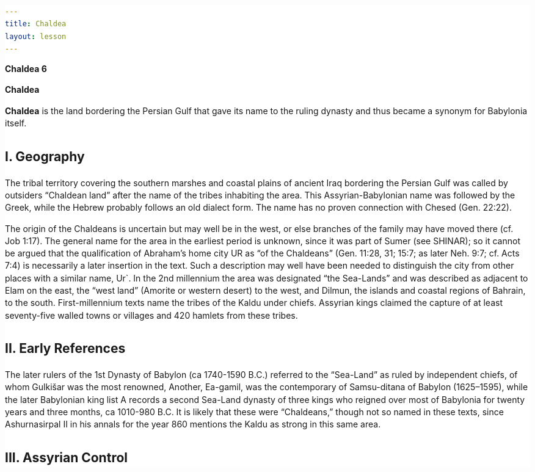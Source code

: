 ```yaml
---
title: Chaldea
layout: lesson
---
```



**Chaldea 6**

**Chaldea**

**Chaldea** is the land bordering the Persian Gulf that gave its name to
the ruling dynasty and thus became a synonym for Babylonia itself.

I. Geography
------------

The tribal territory covering the southern marshes and coastal plains of
ancient Iraq bordering the Persian Gulf was called by outsiders
“Chaldean land” after the name of the tribes inhabiting the area. This
Assyrian-Babylonian name was followed by the Greek, while the Hebrew
probably follows an old dialect form. The name has no proven connection
with Chesed (Gen. 22:22).

The origin of the Chaldeans is uncertain but may well be in the west, or
else branches of the family may have moved there (cf. Job 1:17). The
general name for the area in the earliest period is unknown, since it
was part of Sumer (see SHINAR); so it cannot be argued that the
qualification of Abraham’s home city UR as “of the Chaldeans” (Gen.
11:28, 31; 15:7; as later Neh. 9:7; cf. Acts 7:4) is necessarily a later
insertion in the text. Such a description may well have been needed to
distinguish the city from other places with a similar name, Ur\`. In the
2nd millennium the area was designated “the Sea-Lands” and was described
as adjacent to Elam on the east, the “west land” (Amorite or western
desert) to the west, and Dilmun, the islands and coastal regions of
Bahrain, to the south. First-millennium texts name the tribes of the
Kaldu under chiefs. Assyrian kings claimed the capture of at least
seventy-five walled towns or villages and 420 hamlets from these tribes.

II. Early References
--------------------

The later rulers of the 1st Dynasty of Babylon (ca 1740-1590 B.C.)
referred to the “Sea-Land” as ruled by independent chiefs, of whom
Gulkišar was the most renowned, Another, Ea-gamil, was the contemporary
of Samsu-ditana of Babylon (1625–1595), while the later Babylonian king
list A records a second Sea-Land dynasty of three kings who reigned over
most of Babylonia for twenty years and three months, ca 1010-980 B.C. It
is likely that these were “Chaldeans,” though not so named in these
texts, since Ashurnasirpal II in his annals for the year 860 mentions
the Kaldu as strong in this same area.

III. Assyrian Control
---------------------
